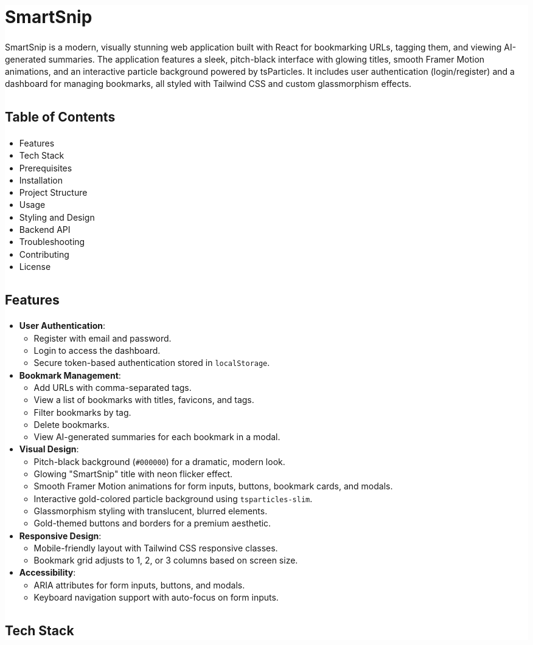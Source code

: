 # SmartSnip

SmartSnip is a modern, visually stunning web application built with React for bookmarking URLs, tagging them, and viewing AI-generated summaries. The application features a sleek, pitch-black interface with glowing titles, smooth Framer Motion animations, and an interactive particle background powered by tsParticles. It includes user authentication (login/register) and a dashboard for managing bookmarks, all styled with Tailwind CSS and custom glassmorphism effects.

## Table of Contents

- Features
- Tech Stack
- Prerequisites
- Installation
- Project Structure
- Usage
- Styling and Design
- Backend API
- Troubleshooting
- Contributing
- License

## Features

- **User Authentication**:
  - Register with email and password.
  - Login to access the dashboard.
  - Secure token-based authentication stored in `localStorage`.
- **Bookmark Management**:
  - Add URLs with comma-separated tags.
  - View a list of bookmarks with titles, favicons, and tags.
  - Filter bookmarks by tag.
  - Delete bookmarks.
  - View AI-generated summaries for each bookmark in a modal.
- **Visual Design**:
  - Pitch-black background (`#000000`) for a dramatic, modern look.
  - Glowing "SmartSnip" title with neon flicker effect.
  - Smooth Framer Motion animations for form inputs, buttons, bookmark cards, and modals.
  - Interactive gold-colored particle background using `tsparticles-slim`.
  - Glassmorphism styling with translucent, blurred elements.
  - Gold-themed buttons and borders for a premium aesthetic.
- **Responsive Design**:
  - Mobile-friendly layout with Tailwind CSS responsive classes.
  - Bookmark grid adjusts to 1, 2, or 3 columns based on screen size.
- **Accessibility**:
  - ARIA attributes for form inputs, buttons, and modals.
  - Keyboard navigation support with auto-focus on form inputs.

## Tech Stack
